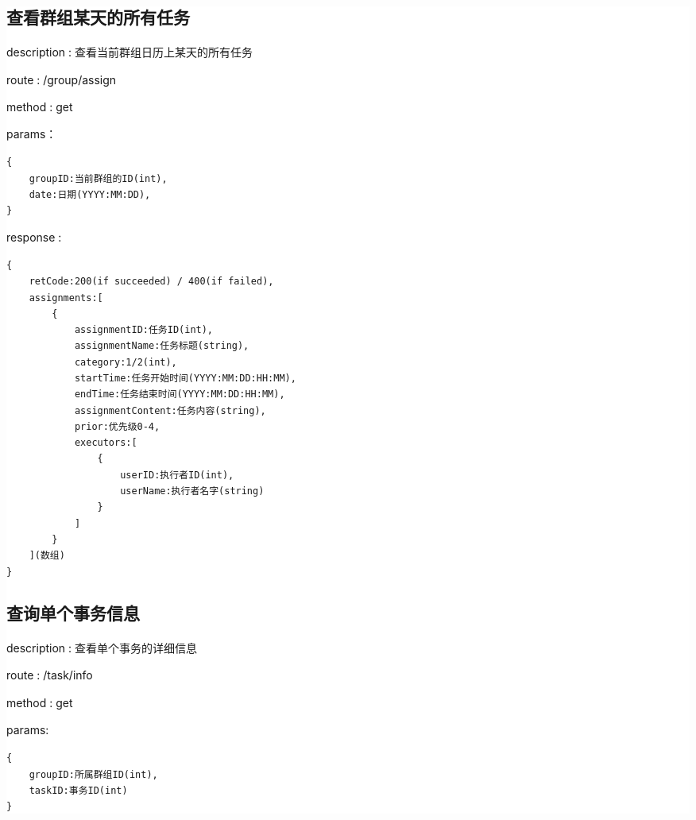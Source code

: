 ## 查看群组某天的所有任务

description : 查看当前群组日历上某天的所有任务

route : /group/assign

method : get

params：

```
{
	groupID:当前群组的ID(int),
	date:日期(YYYY:MM:DD),
}
```

response : 

```
{
	retCode:200(if succeeded) / 400(if failed),
	assignments:[
		{
			assignmentID:任务ID(int),
			assignmentName:任务标题(string),
			category:1/2(int),
			startTime:任务开始时间(YYYY:MM:DD:HH:MM),
			endTime:任务结束时间(YYYY:MM:DD:HH:MM),
			assignmentContent:任务内容(string),
			prior:优先级0-4,
			executors:[
				{
					userID:执行者ID(int),
					userName:执行者名字(string)
				}
			]
		}
	](数组)
}
```

## 查询单个事务信息

description : 查看单个事务的详细信息

route : /task/info

method : get

params:

```
{
	groupID:所属群组ID(int),
	taskID:事务ID(int)
}
```
